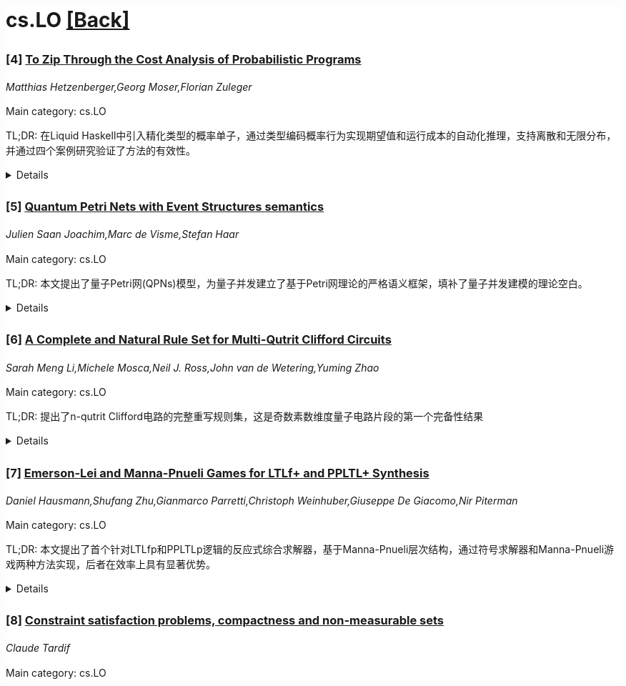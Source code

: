 # cs.LO [[Back]](#toc)

### [4] [To Zip Through the Cost Analysis of Probabilistic Programs](https://arxiv.org/abs/2508.14249)
*Matthias Hetzenberger,Georg Moser,Florian Zuleger*

Main category: cs.LO

TL;DR: 在Liquid Haskell中引入精化类型的概率单子，通过类型编码概率行为实现期望值和运行成本的自动化推理，支持离散和无限分布，并通过四个案例研究验证了方法的有效性。


<details><summary>Details</summary></details>


### [5] [Quantum Petri Nets with Event Structures semantics](https://arxiv.org/abs/2508.14531)
*Julien Saan Joachim,Marc de Visme,Stefan Haar*

Main category: cs.LO

TL;DR: 本文提出了量子Petri网(QPNs)模型，为量子并发建立了基于Petri网理论的严格语义框架，填补了量子并发建模的理论空白。


<details><summary>Details</summary></details>


### [6] [A Complete and Natural Rule Set for Multi-Qutrit Clifford Circuits](https://arxiv.org/abs/2508.14670)
*Sarah Meng Li,Michele Mosca,Neil J. Ross,John van de Wetering,Yuming Zhao*

Main category: cs.LO

TL;DR: 提出了n-qutrit Clifford电路的完整重写规则集，这是奇数素数维度量子电路片段的第一个完备性结果


<details><summary>Details</summary></details>


### [7] [Emerson-Lei and Manna-Pnueli Games for LTLf+ and PPLTL+ Synthesis](https://arxiv.org/abs/2508.14725)
*Daniel Hausmann,Shufang Zhu,Gianmarco Parretti,Christoph Weinhuber,Giuseppe De Giacomo,Nir Piterman*

Main category: cs.LO

TL;DR: 本文提出了首个针对LTLfp和PPLTLp逻辑的反应式综合求解器，基于Manna-Pnueli层次结构，通过符号求解器和Manna-Pnueli游戏两种方法实现，后者在效率上具有显著优势。


<details><summary>Details</summary></details>


### [8] [Constraint satisfaction problems, compactness and non-measurable sets](https://arxiv.org/abs/2508.14838)
*Claude Tardif*

Main category: cs.LO
